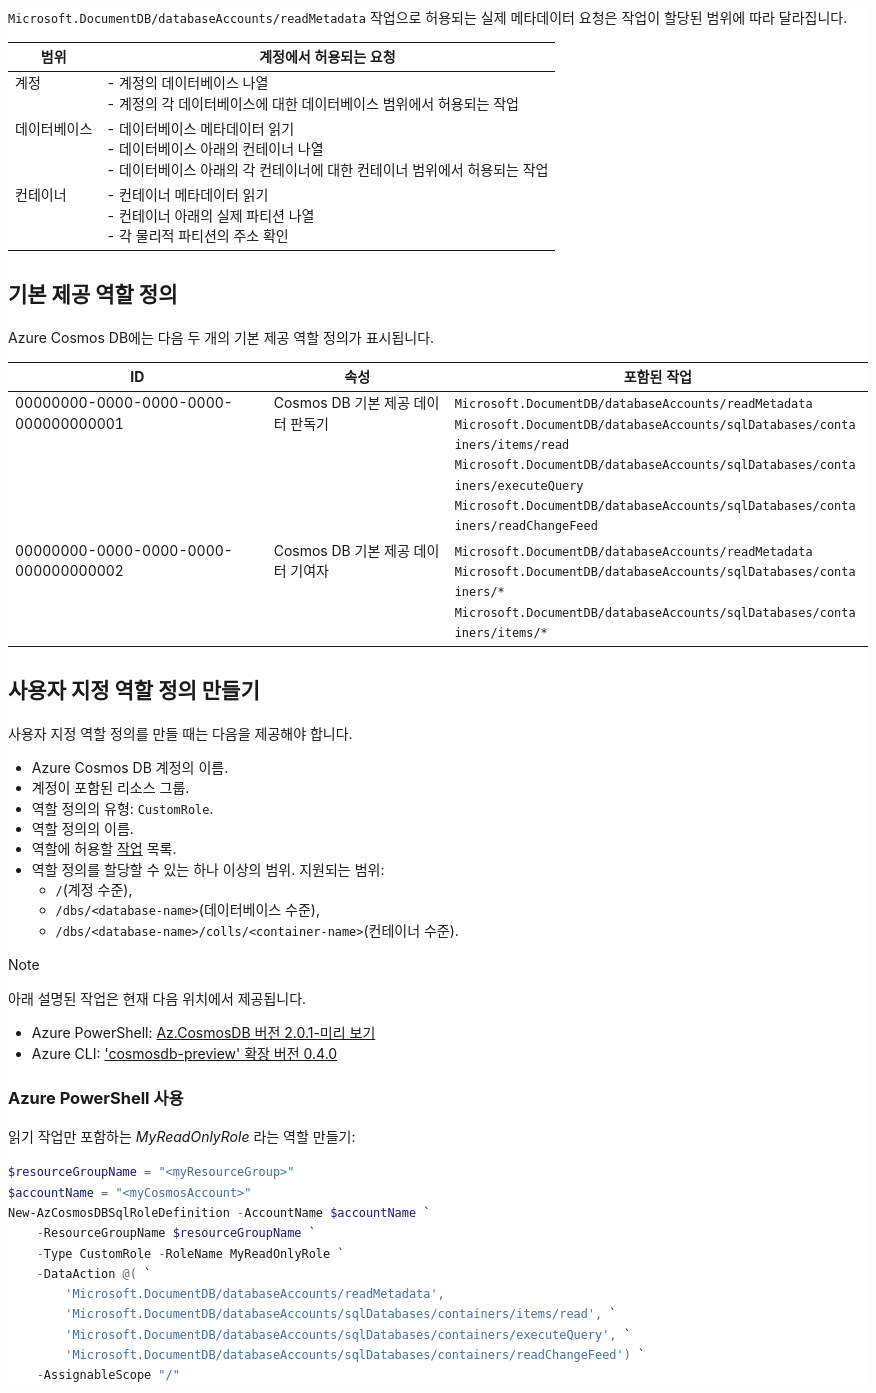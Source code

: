 `Microsoft.DocumentDB/databaseAccounts/readMetadata` 작업으로 허용되는 실제 메타데이터 요청은 작업이 할당된 범위에 따라 달라집니다.

| 범위 | 계정에서 허용되는 요청 |
|---|---|
| 계정 | - 계정의 데이터베이스 나열<br>- 계정의 각 데이터베이스에 대한 데이터베이스 범위에서 허용되는 작업 |
| 데이터베이스 | - 데이터베이스 메타데이터 읽기<br>- 데이터베이스 아래의 컨테이너 나열<br>- 데이터베이스 아래의 각 컨테이너에 대한 컨테이너 범위에서 허용되는 작업 |
| 컨테이너 | - 컨테이너 메타데이터 읽기<br>- 컨테이너 아래의 실제 파티션 나열<br>- 각 물리적 파티션의 주소 확인 |

## <a name="built-in-role-definitions"></a>기본 제공 역할 정의

Azure Cosmos DB에는 다음 두 개의 기본 제공 역할 정의가 표시됩니다.

| ID | 속성 | 포함된 작업 |
|---|---|---|
| 00000000-0000-0000-0000-000000000001 | Cosmos DB 기본 제공 데이터 판독기 | `Microsoft.DocumentDB/databaseAccounts/readMetadata`<br>`Microsoft.DocumentDB/databaseAccounts/sqlDatabases/containers/items/read`<br>`Microsoft.DocumentDB/databaseAccounts/sqlDatabases/containers/executeQuery`<br>`Microsoft.DocumentDB/databaseAccounts/sqlDatabases/containers/readChangeFeed` |
| 00000000-0000-0000-0000-000000000002 | Cosmos DB 기본 제공 데이터 기여자 | `Microsoft.DocumentDB/databaseAccounts/readMetadata`<br>`Microsoft.DocumentDB/databaseAccounts/sqlDatabases/containers/*`<br>`Microsoft.DocumentDB/databaseAccounts/sqlDatabases/containers/items/*` |

## <a name="create-custom-role-definitions"></a><a id="role-definitions"></a> 사용자 지정 역할 정의 만들기

사용자 지정 역할 정의를 만들 때는 다음을 제공해야 합니다.

- Azure Cosmos DB 계정의 이름.
- 계정이 포함된 리소스 그룹.
- 역할 정의의 유형: `CustomRole`.
- 역할 정의의 이름.
- 역할에 허용할 [작업](#permission-model) 목록.
- 역할 정의를 할당할 수 있는 하나 이상의 범위. 지원되는 범위:
    - `/`(계정 수준),
    - `/dbs/<database-name>`(데이터베이스 수준),
    - `/dbs/<database-name>/colls/<container-name>`(컨테이너 수준).

> [!NOTE]
> 아래 설명된 작업은 현재 다음 위치에서 제공됩니다.
> - Azure PowerShell: [Az.CosmosDB 버전 2.0.1-미리 보기](https://www.powershellgallery.com/packages/Az.CosmosDB/2.0.1-preview)
> - Azure CLI: ['cosmosdb-preview' 확장 버전 0.4.0](https://github.com/Azure/azure-cli-extensions/tree/master/src/cosmosdb-preview)

### <a name="using-azure-powershell"></a>Azure PowerShell 사용

읽기 작업만 포함하는 *MyReadOnlyRole* 라는 역할 만들기:

```powershell
$resourceGroupName = "<myResourceGroup>"
$accountName = "<myCosmosAccount>"
New-AzCosmosDBSqlRoleDefinition -AccountName $accountName `
    -ResourceGroupName $resourceGroupName `
    -Type CustomRole -RoleName MyReadOnlyRole `
    -DataAction @( `
        'Microsoft.DocumentDB/databaseAccounts/readMetadata',
        'Microsoft.DocumentDB/databaseAccounts/sqlDatabases/containers/items/read', `
        'Microsoft.DocumentDB/databaseAccounts/sqlDatabases/containers/executeQuery', `
        'Microsoft.DocumentDB/databaseAccounts/sqlDatabases/containers/readChangeFeed') `
    -AssignableScope "/"
```
